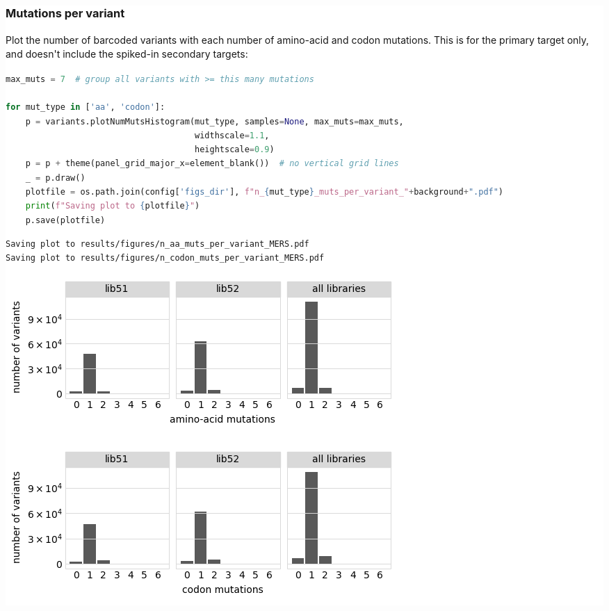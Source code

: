     


### Mutations per variant
Plot the number of barcoded variants with each number of amino-acid and codon mutations.
This is for the primary target only, and doesn't include the spiked-in secondary targets:


```python
max_muts = 7  # group all variants with >= this many mutations

for mut_type in ['aa', 'codon']:
    p = variants.plotNumMutsHistogram(mut_type, samples=None, max_muts=max_muts,
                                      widthscale=1.1,
                                      heightscale=0.9)
    p = p + theme(panel_grid_major_x=element_blank())  # no vertical grid lines
    _ = p.draw()
    plotfile = os.path.join(config['figs_dir'], f"n_{mut_type}_muts_per_variant_"+background+".pdf")
    print(f"Saving plot to {plotfile}")
    p.save(plotfile)
```

    Saving plot to results/figures/n_aa_muts_per_variant_MERS.pdf
    Saving plot to results/figures/n_codon_muts_per_variant_MERS.pdf



    
![png](process_ccs_MERS_files/process_ccs_MERS_105_1.png)
    



    
![png](process_ccs_MERS_files/process_ccs_MERS_105_2.png)
    